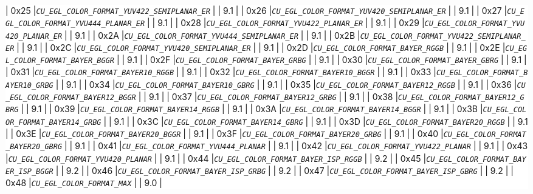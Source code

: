 |         0x25 |*`CU_EGL_COLOR_FORMAT_YUV422_SEMIPLANAR_ER`*                        |                                                            | 9.1              |
|         0x26 |*`CU_EGL_COLOR_FORMAT_YUV420_SEMIPLANAR_ER`*                        |                                                            | 9.1              |
|         0x27 |*`CU_EGL_COLOR_FORMAT_YVU444_PLANAR_ER`*                            |                                                            | 9.1              |
|         0x28 |*`CU_EGL_COLOR_FORMAT_YVU422_PLANAR_ER`*                            |                                                            | 9.1              |
|         0x29 |*`CU_EGL_COLOR_FORMAT_YVU420_PLANAR_ER`*                            |                                                            | 9.1              |
|         0x2A |*`CU_EGL_COLOR_FORMAT_YVU444_SEMIPLANAR_ER`*                        |                                                            | 9.1              |
|         0x2B |*`CU_EGL_COLOR_FORMAT_YVU422_SEMIPLANAR_ER`*                        |                                                            | 9.1              |
|         0x2C |*`CU_EGL_COLOR_FORMAT_YVU420_SEMIPLANAR_ER`*                        |                                                            | 9.1              |
|         0x2D |*`CU_EGL_COLOR_FORMAT_BAYER_RGGB`*                                  |                                                            | 9.1              |
|         0x2E |*`CU_EGL_COLOR_FORMAT_BAYER_BGGR`*                                  |                                                            | 9.1              |
|         0x2F |*`CU_EGL_COLOR_FORMAT_BAYER_GRBG`*                                  |                                                            | 9.1              |
|         0x30 |*`CU_EGL_COLOR_FORMAT_BAYER_GBRG`*                                  |                                                            | 9.1              |
|         0x31 |*`CU_EGL_COLOR_FORMAT_BAYER10_RGGB`*                                |                                                            | 9.1              |
|         0x32 |*`CU_EGL_COLOR_FORMAT_BAYER10_BGGR`*                                |                                                            | 9.1              |
|         0x33 |*`CU_EGL_COLOR_FORMAT_BAYER10_GRBG`*                                |                                                            | 9.1              |
|         0x34 |*`CU_EGL_COLOR_FORMAT_BAYER10_GBRG`*                                |                                                            | 9.1              |
|         0x35 |*`CU_EGL_COLOR_FORMAT_BAYER12_RGGB`*                                |                                                            | 9.1              |
|         0x36 |*`CU_EGL_COLOR_FORMAT_BAYER12_BGGR`*                                |                                                            | 9.1              |
|         0x37 |*`CU_EGL_COLOR_FORMAT_BAYER12_GRBG`*                                |                                                            | 9.1              |
|         0x38 |*`CU_EGL_COLOR_FORMAT_BAYER12_GBRG`*                                |                                                            | 9.1              |
|         0x39 |*`CU_EGL_COLOR_FORMAT_BAYER14_RGGB`*                                |                                                            | 9.1              |
|         0x3A |*`CU_EGL_COLOR_FORMAT_BAYER14_BGGR`*                                |                                                            | 9.1              |
|         0x3B |*`CU_EGL_COLOR_FORMAT_BAYER14_GRBG`*                                |                                                            | 9.1              |
|         0x3C |*`CU_EGL_COLOR_FORMAT_BAYER14_GBRG`*                                |                                                            | 9.1              |
|         0x3D |*`CU_EGL_COLOR_FORMAT_BAYER20_RGGB`*                                |                                                            | 9.1              |
|         0x3E |*`CU_EGL_COLOR_FORMAT_BAYER20_BGGR`*                                |                                                            | 9.1              |
|         0x3F |*`CU_EGL_COLOR_FORMAT_BAYER20_GRBG`*                                |                                                            | 9.1              |
|         0x40 |*`CU_EGL_COLOR_FORMAT_BAYER20_GBRG`*                                |                                                            | 9.1              |
|         0x41 |*`CU_EGL_COLOR_FORMAT_YVU444_PLANAR`*                               |                                                            | 9.1              |
|         0x42 |*`CU_EGL_COLOR_FORMAT_YVU422_PLANAR`*                               |                                                            | 9.1              |
|         0x43 |*`CU_EGL_COLOR_FORMAT_YVU420_PLANAR`*                               |                                                            | 9.1              |
|         0x44 |*`CU_EGL_COLOR_FORMAT_BAYER_ISP_RGGB`*                              |                                                            | 9.2              |
|         0x45 |*`CU_EGL_COLOR_FORMAT_BAYER_ISP_BGGR`*                              |                                                            | 9.2              |
|         0x46 |*`CU_EGL_COLOR_FORMAT_BAYER_ISP_GRBG`*                              |                                                            | 9.2              |
|         0x47 |*`CU_EGL_COLOR_FORMAT_BAYER_ISP_GBRG`*                              |                                                            | 9.2              |
|         0x48 |*`CU_EGL_COLOR_FORMAT_MAX`*                                         |                                                            | 9.0              |